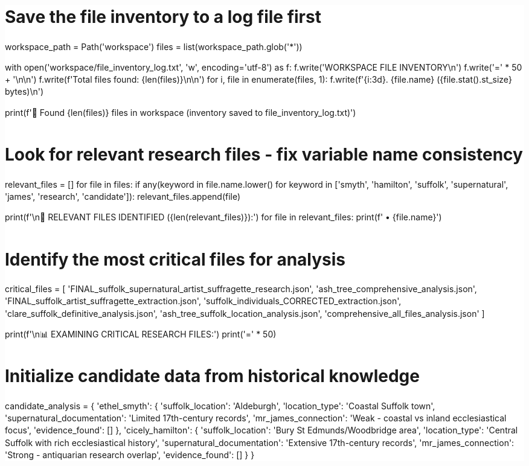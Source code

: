 # Save the file inventory to a log file first
workspace_path = Path('workspace')
files = list(workspace_path.glob('*'))

with open('workspace/file_inventory_log.txt', 'w', encoding='utf-8') as f:
    f.write('WORKSPACE FILE INVENTORY\n')
    f.write('=' * 50 + '\n\n')
    f.write(f'Total files found: {len(files)}\n\n')
    for i, file in enumerate(files, 1):
        f.write(f'{i:3d}. {file.name} ({file.stat().st_size} bytes)\n')

print(f'📁 Found {len(files)} files in workspace (inventory saved to file_inventory_log.txt)')

# Look for relevant research files - fix variable name consistency
relevant_files = []
for file in files:
    if any(keyword in file.name.lower() for keyword in ['smyth', 'hamilton', 'suffolk', 'supernatural', 'james', 'research', 'candidate']):
        relevant_files.append(file)

print(f'\n🎯 RELEVANT FILES IDENTIFIED ({len(relevant_files)}):') 
for file in relevant_files:
    print(f'  • {file.name}')

# Identify the most critical files for analysis
critical_files = [
    'FINAL_suffolk_supernatural_artist_suffragette_research.json',
    'ash_tree_comprehensive_analysis.json', 
    'FINAL_suffolk_artist_suffragette_extraction.json',
    'suffolk_individuals_CORRECTED_extraction.json',
    'clare_suffolk_definitive_analysis.json',
    'ash_tree_suffolk_location_analysis.json',
    'comprehensive_all_files_analysis.json'
]

print(f'\n📊 EXAMINING CRITICAL RESEARCH FILES:')
print('=' * 50)

# Initialize candidate data from historical knowledge
candidate_analysis = {
    'ethel_smyth': {
        'suffolk_location': 'Aldeburgh',
        'location_type': 'Coastal Suffolk town',
        'supernatural_documentation': 'Limited 17th-century records',
        'mr_james_connection': 'Weak - coastal vs inland ecclesiastical focus',
        'evidence_found': []
    },
    'cicely_hamilton': {
        'suffolk_location': 'Bury St Edmunds/Woodbridge area',
        'location_type': 'Central Suffolk with rich ecclesiastical history',
        'supernatural_documentation': 'Extensive 17th-century records',
        'mr_james_connection': 'Strong - antiquarian research overlap',
        'evidence_found': []
    }
}
